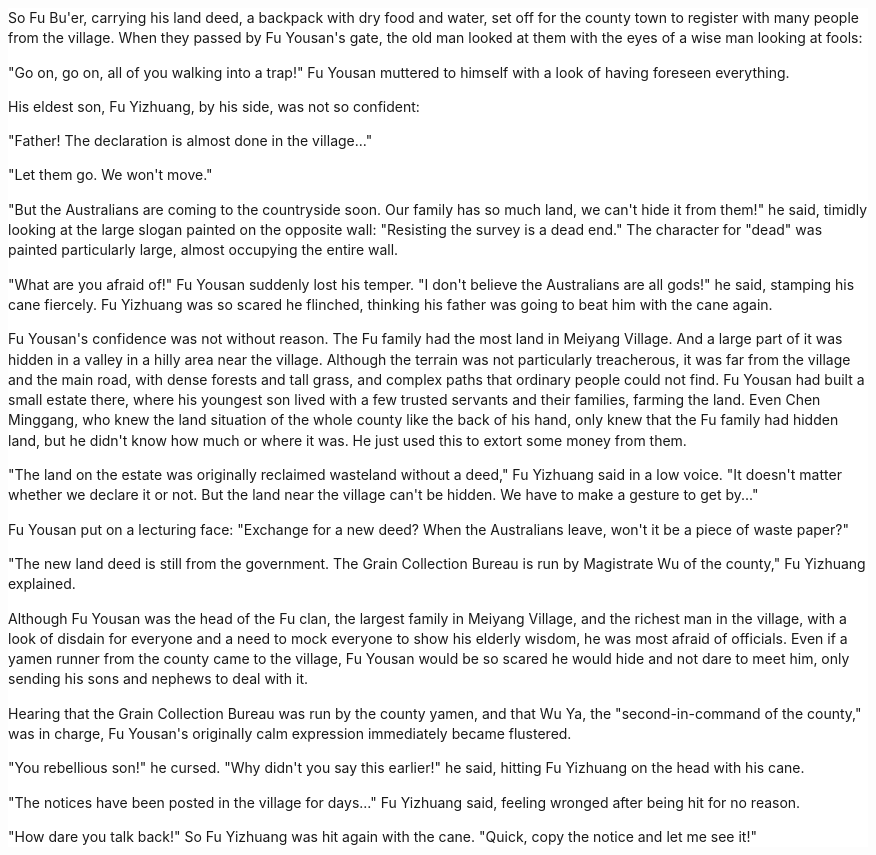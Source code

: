 So Fu Bu'er, carrying his land deed, a backpack with dry food and water, set off for the county town to register with many people from the village. When they passed by Fu Yousan's gate, the old man looked at them with the eyes of a wise man looking at fools:

"Go on, go on, all of you walking into a trap!" Fu Yousan muttered to himself with a look of having foreseen everything.

His eldest son, Fu Yizhuang, by his side, was not so confident:

"Father! The declaration is almost done in the village..."

"Let them go. We won't move."

"But the Australians are coming to the countryside soon. Our family has so much land, we can't hide it from them!" he said, timidly looking at the large slogan painted on the opposite wall: "Resisting the survey is a dead end." The character for "dead" was painted particularly large, almost occupying the entire wall.

"What are you afraid of!" Fu Yousan suddenly lost his temper. "I don't believe the Australians are all gods!" he said, stamping his cane fiercely. Fu Yizhuang was so scared he flinched, thinking his father was going to beat him with the cane again.

Fu Yousan's confidence was not without reason. The Fu family had the most land in Meiyang Village. And a large part of it was hidden in a valley in a hilly area near the village. Although the terrain was not particularly treacherous, it was far from the village and the main road, with dense forests and tall grass, and complex paths that ordinary people could not find. Fu Yousan had built a small estate there, where his youngest son lived with a few trusted servants and their families, farming the land. Even Chen Minggang, who knew the land situation of the whole county like the back of his hand, only knew that the Fu family had hidden land, but he didn't know how much or where it was. He just used this to extort some money from them.

"The land on the estate was originally reclaimed wasteland without a deed," Fu Yizhuang said in a low voice. "It doesn't matter whether we declare it or not. But the land near the village can't be hidden. We have to make a gesture to get by..."

Fu Yousan put on a lecturing face: "Exchange for a new deed? When the Australians leave, won't it be a piece of waste paper?"

"The new land deed is still from the government. The Grain Collection Bureau is run by Magistrate Wu of the county," Fu Yizhuang explained.

Although Fu Yousan was the head of the Fu clan, the largest family in Meiyang Village, and the richest man in the village, with a look of disdain for everyone and a need to mock everyone to show his elderly wisdom, he was most afraid of officials. Even if a yamen runner from the county came to the village, Fu Yousan would be so scared he would hide and not dare to meet him, only sending his sons and nephews to deal with it.

Hearing that the Grain Collection Bureau was run by the county yamen, and that Wu Ya, the "second-in-command of the county," was in charge, Fu Yousan's originally calm expression immediately became flustered.

"You rebellious son!" he cursed. "Why didn't you say this earlier!" he said, hitting Fu Yizhuang on the head with his cane.

"The notices have been posted in the village for days..." Fu Yizhuang said, feeling wronged after being hit for no reason.

"How dare you talk back!" So Fu Yizhuang was hit again with the cane. "Quick, copy the notice and let me see it!"
